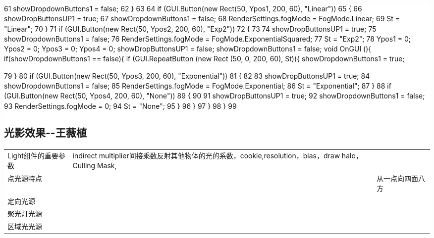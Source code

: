 61                      showDropdownButtons1 = false;
62                  }
63
64                  if (GUI.Button(new Rect(50, Ypos1, 200, 60), "Linear"))
65                  {
66                      showDropButtonsUP1 = true;
67                      showDropdownButtons1 = false;
68                      RenderSettings.fogMode = FogMode.Linear;
69                      St = "Linear";
70                  }
71                  if (GUI.Button(new Rect(50, Ypos2, 200, 60), "Exp2"))
72                  {
73
74                      showDropButtonsUP1 = true;
75                      showDropdownButtons1 = false;
76                      RenderSettings.fogMode = FogMode.ExponentialSquared;
77                      St = "Exp2";
78
Ypos1 = 0;
Ypos2 = 0;
Ypos3 = 0;
Ypos4 = 0;
showDropButtonsUP1 = false;
showDropdownButtons1 = false;
void OnGUI (){
    if(showDropdownButtons1 == false){
if (GUI.RepeatButton (new Rect (50, 0, 200, 60), St)){
    showDropdownButtons1 = true;

   79                  }
80                  if (GUI.Button(new Rect(50, Ypos3, 200, 60), "Exponential"))
81                  {
82
83                      showDropButtonsUP1 = true;
84                      showDropdownButtons1 = false;
85                      RenderSettings.fogMode = FogMode.Exponential;
86                      St = "Exponential";
87                  }
88                  if (GUI.Button(new Rect(50, Ypos4, 200, 60), "None"))
89                  {
90
91                      showDropButtonsUP1 = true;
92                      showDropdownButtons1 = false;
93                      RenderSettings.fogMode = 0;
94                      St = "None";
95                  }
96              }
97          }
98      }
99
        
## 光影效果--王薇植
|                               |                                                                                             |                |
| :---------------------------- | :------------------------------------------------------------------------------------------ | :------------- |
| Light组件的重要参数              | indirect multiplier间接乘数反射其他物体的光的系数，cookie,resolution，bias，draw halo，Culling Mask, |                |
| 点光源特点                      |                                                                                             | 从一点向四面八方 |
| 定向光源                       |                                                                                             |                |
| 聚光灯光源                      |                                                                                             |                |
| 区域光光源                      |                                                                                             |                |